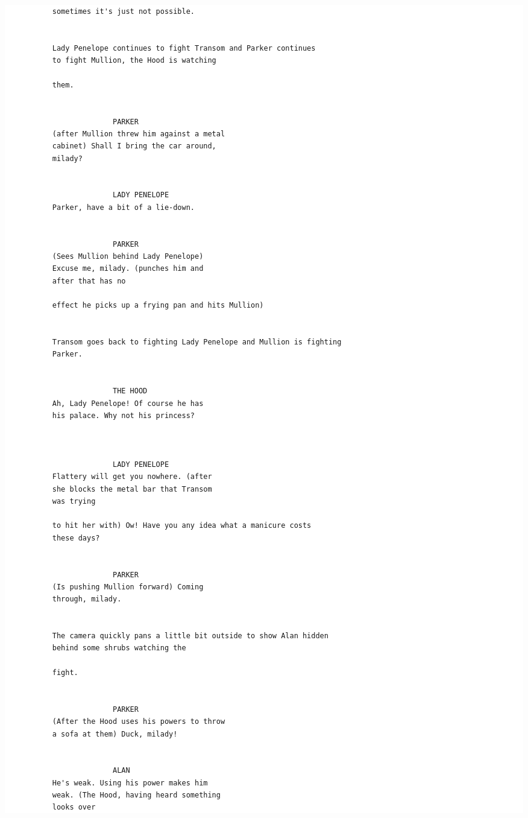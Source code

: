               sometimes it's just not possible.

               
               Lady Penelope continues to fight Transom and Parker continues 
               to fight Mullion, the Hood is watching
 
               them.

               
                             PARKER
               (after Mullion threw him against a metal 
               cabinet) Shall I bring the car around, 
               milady?
 
               
                             LADY PENELOPE
               Parker, have a bit of a lie-down.

               
                             PARKER
               (Sees Mullion behind Lady Penelope) 
               Excuse me, milady. (punches him and 
               after that has no
 
               effect he picks up a frying pan and hits Mullion)

               
               Transom goes back to fighting Lady Penelope and Mullion is fighting 
               Parker.
 
               
                             THE HOOD
               Ah, Lady Penelope! Of course he has 
               his palace. Why not his princess?
 
               
               
                             LADY PENELOPE
               Flattery will get you nowhere. (after 
               she blocks the metal bar that Transom 
               was trying
 
               to hit her with) Ow! Have you any idea what a manicure costs 
               these days?
 
               
                             PARKER
               (Is pushing Mullion forward) Coming 
               through, milady.
 
               
               The camera quickly pans a little bit outside to show Alan hidden 
               behind some shrubs watching the
 
               fight.

               
                             PARKER
               (After the Hood uses his powers to throw 
               a sofa at them) Duck, milady!
 
               
                             ALAN
               He's weak. Using his power makes him 
               weak. (The Hood, having heard something 
               looks over
 